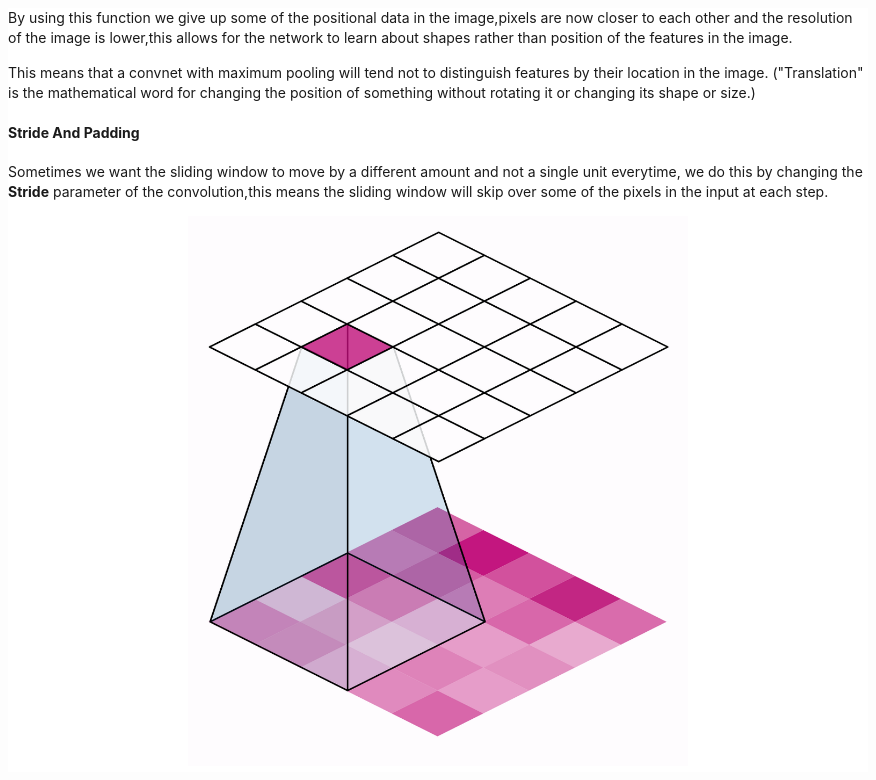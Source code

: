 
By using this function we give up some of the positional data in the image,pixels are now closer to each other and the resolution of the image is lower,this allows for the network to learn about shapes rather than position of the features in the image.

This means that a convnet with maximum pooling will tend not to distinguish features by their location in the image. ("Translation" is the mathematical word for changing the position of something without rotating it or changing its shape or size.)



#### Stride And Padding
Sometimes we want the sliding window to move by a different amount and not a single unit everytime, we do this by changing the **Stride** parameter of the convolution,this means the sliding window will skip over some of the pixels in the input at each step.

<p align="center">
<img src="./assets/images/convol_stride.gif" width=500 />